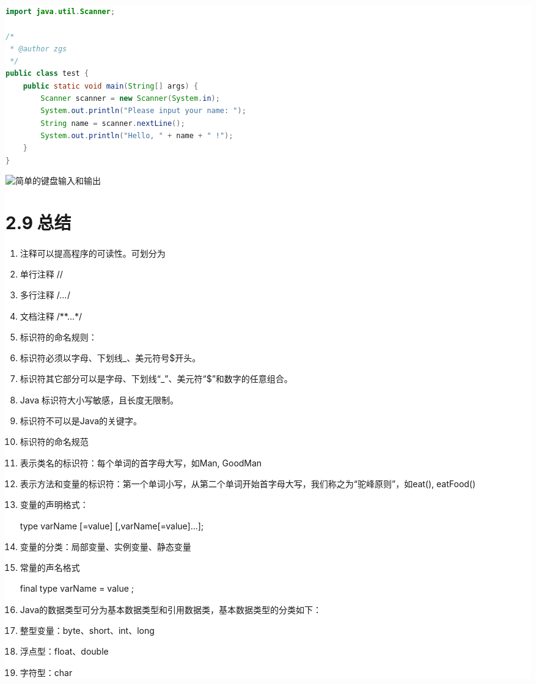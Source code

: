 ```java
import java.util.Scanner;

/*
 * @author zgs
 */
public class test {
	public static void main(String[] args) {
		Scanner scanner = new Scanner(System.in);
		System.out.println("Please input your name: ");
		String name = scanner.nextLine();
		System.out.println("Hello, " + name + " !");
	}
}
```
![简单的键盘输入和输出](https://img-blog.csdnimg.cn/20200218220045869.png?x-oss-process=image/watermark,type_ZmFuZ3poZW5naGVpdGk,shadow_10,text_aHR0cHM6Ly9ibG9nLmNzZG4ubmV0L3dlaXhpbl80MzQ4ODk1OA==,size_16,color_FFFFFF,t_70)
# 2.9 总结
1. 注释可以提高程序的可读性。可划分为

2. 单行注释  //

3. 多行注释  /*...*/

4. 文档注释  /**...*/

5. 标识符的命名规则：

6. 标识符必须以字母、下划线_、美元符号$开头。  

7. 标识符其它部分可以是字母、下划线“_”、美元符“$”和数字的任意组合。

8. Java 标识符大小写敏感，且长度无限制。

9. 标识符不可以是Java的关键字。

10. 标识符的命名规范

11. 表示类名的标识符：每个单词的首字母大写，如Man, GoodMan

12. 表示方法和变量的标识符：第一个单词小写，从第二个单词开始首字母大写，我们称之为“驼峰原则”，如eat(), eatFood()

13. 变量的声明格式：

	type  varName  [=value] [,varName[=value]...];

14. 变量的分类：局部变量、实例变量、静态变量

15. 常量的声名格式

	final  type  varName = value ;

16. Java的数据类型可分为基本数据类型和引用数据类，基本数据类型的分类如下：

17. 整型变量：byte、short、int、long

18. 浮点型：float、double

19. 字符型：char
